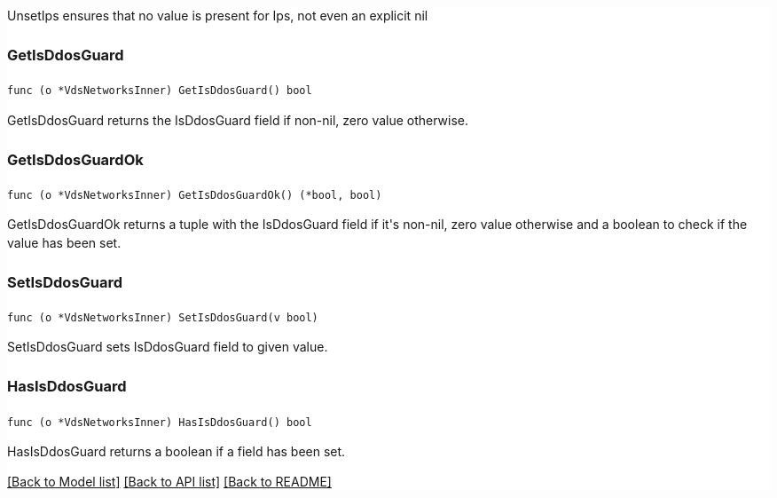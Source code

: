 UnsetIps ensures that no value is present for Ips, not even an explicit nil
### GetIsDdosGuard

`func (o *VdsNetworksInner) GetIsDdosGuard() bool`

GetIsDdosGuard returns the IsDdosGuard field if non-nil, zero value otherwise.

### GetIsDdosGuardOk

`func (o *VdsNetworksInner) GetIsDdosGuardOk() (*bool, bool)`

GetIsDdosGuardOk returns a tuple with the IsDdosGuard field if it's non-nil, zero value otherwise
and a boolean to check if the value has been set.

### SetIsDdosGuard

`func (o *VdsNetworksInner) SetIsDdosGuard(v bool)`

SetIsDdosGuard sets IsDdosGuard field to given value.

### HasIsDdosGuard

`func (o *VdsNetworksInner) HasIsDdosGuard() bool`

HasIsDdosGuard returns a boolean if a field has been set.


[[Back to Model list]](../README.md#documentation-for-models) [[Back to API list]](../README.md#documentation-for-api-endpoints) [[Back to README]](../README.md)



